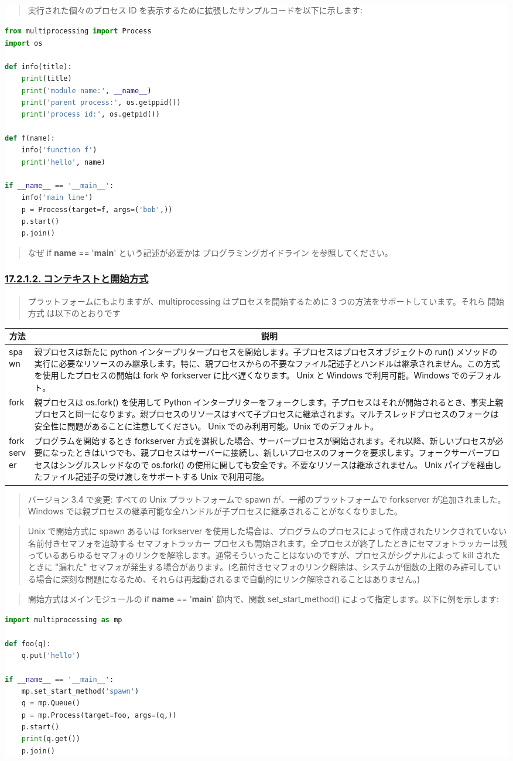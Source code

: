 > 実行された個々のプロセス ID を表示するために拡張したサンプルコードを以下に示します:

```python
from multiprocessing import Process
import os

def info(title):
    print(title)
    print('module name:', __name__)
    print('parent process:', os.getppid())
    print('process id:', os.getpid())

def f(name):
    info('function f')
    print('hello', name)

if __name__ == '__main__':
    info('main line')
    p = Process(target=f, args=('bob',))
    p.start()
    p.join()
```

> なぜ if __name__ == '__main__' という記述が必要かは プログラミングガイドライン を参照してください。

### [17.2.1.2. コンテキストと開始方式](https://docs.python.jp/3/library/multiprocessing.html#contexts-and-start-methods)

> プラットフォームにもよりますが、multiprocessing はプロセスを開始するために 3 つの方法をサポートしています。それら 開始方式 は以下のとおりです

方法|説明
----|----
spawn|親プロセスは新たに python インタープリタープロセスを開始します。子プロセスはプロセスオブジェクトの run() メソッドの実行に必要なリソースのみ継承します。特に、親プロセスからの不要なファイル記述子とハンドルは継承されません。この方式を使用したプロセスの開始は fork や forkserver に比べ遅くなります。 Unix と Windows で利用可能。Windows でのデフォルト。
fork|親プロセスは os.fork() を使用して Python インタープリターをフォークします。子プロセスはそれが開始されるとき、事実上親プロセスと同一になります。親プロセスのリソースはすべて子プロセスに継承されます。マルチスレッドプロセスのフォークは安全性に問題があることに注意してください。 Unix でのみ利用可能。Unix でのデフォルト。
forkserver|プログラムを開始するとき forkserver 方式を選択した場合、サーバープロセスが開始されます。それ以降、新しいプロセスが必要になったときはいつでも、親プロセスはサーバーに接続し、新しいプロセスのフォークを要求します。フォークサーバープロセスはシングルスレッドなので os.fork() の使用に関しても安全です。不要なリソースは継承されません。 Unix パイプを経由したファイル記述子の受け渡しをサポートする Unix で利用可能。

> バージョン 3.4 で変更: すべての Unix プラットフォームで spawn が、一部のプラットフォームで forkserver が追加されました。Windows では親プロセスの継承可能な全ハンドルが子プロセスに継承されることがなくなりました。

> Unix で開始方式に spawn あるいは forkserver を使用した場合は、プログラムのプロセスによって作成されたリンクされていない名前付きセマフォを追跡する セマフォトラッカー プロセスも開始されます。全プロセスが終了したときにセマフォトラッカーは残っているあらゆるセマフォのリンクを解除します。通常そういったことはないのですが、プロセスがシグナルによって kill されたときに "漏れた" セマフォが発生する場合があります。(名前付きセマフォのリンク解除は、システムが個数の上限のみ許可している場合に深刻な問題になるため、それらは再起動されるまで自動的にリンク解除されることはありません。)

> 開始方式はメインモジュールの if __name__ == '__main__' 節内で、関数 set_start_method() によって指定します。以下に例を示します:

```python
import multiprocessing as mp

def foo(q):
    q.put('hello')

if __name__ == '__main__':
    mp.set_start_method('spawn')
    q = mp.Queue()
    p = mp.Process(target=foo, args=(q,))
    p.start()
    print(q.get())
    p.join()
```
